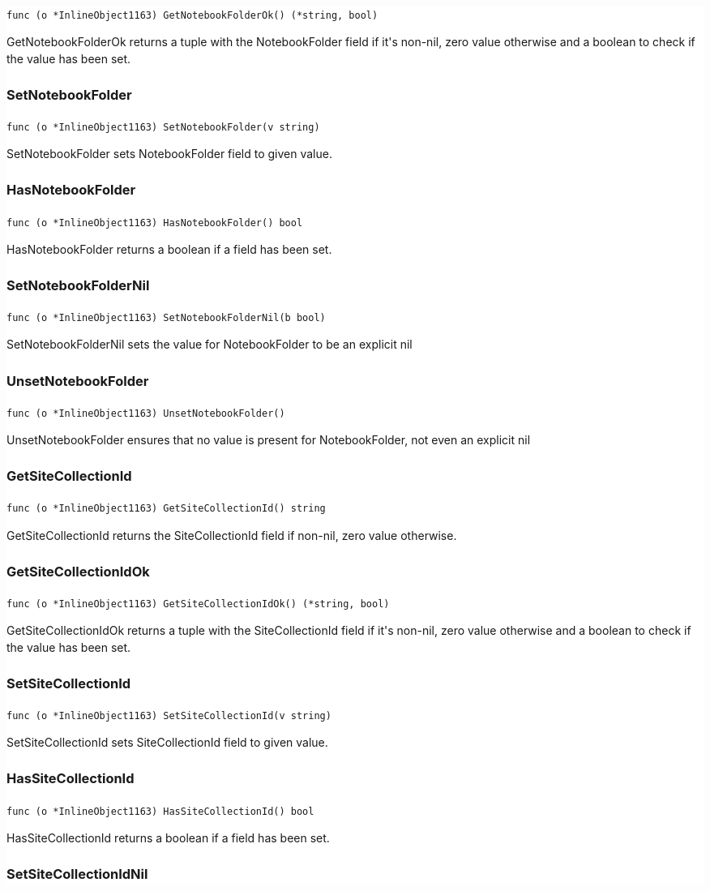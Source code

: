 `func (o *InlineObject1163) GetNotebookFolderOk() (*string, bool)`

GetNotebookFolderOk returns a tuple with the NotebookFolder field if it's non-nil, zero value otherwise
and a boolean to check if the value has been set.

### SetNotebookFolder

`func (o *InlineObject1163) SetNotebookFolder(v string)`

SetNotebookFolder sets NotebookFolder field to given value.

### HasNotebookFolder

`func (o *InlineObject1163) HasNotebookFolder() bool`

HasNotebookFolder returns a boolean if a field has been set.

### SetNotebookFolderNil

`func (o *InlineObject1163) SetNotebookFolderNil(b bool)`

 SetNotebookFolderNil sets the value for NotebookFolder to be an explicit nil

### UnsetNotebookFolder
`func (o *InlineObject1163) UnsetNotebookFolder()`

UnsetNotebookFolder ensures that no value is present for NotebookFolder, not even an explicit nil
### GetSiteCollectionId

`func (o *InlineObject1163) GetSiteCollectionId() string`

GetSiteCollectionId returns the SiteCollectionId field if non-nil, zero value otherwise.

### GetSiteCollectionIdOk

`func (o *InlineObject1163) GetSiteCollectionIdOk() (*string, bool)`

GetSiteCollectionIdOk returns a tuple with the SiteCollectionId field if it's non-nil, zero value otherwise
and a boolean to check if the value has been set.

### SetSiteCollectionId

`func (o *InlineObject1163) SetSiteCollectionId(v string)`

SetSiteCollectionId sets SiteCollectionId field to given value.

### HasSiteCollectionId

`func (o *InlineObject1163) HasSiteCollectionId() bool`

HasSiteCollectionId returns a boolean if a field has been set.

### SetSiteCollectionIdNil
